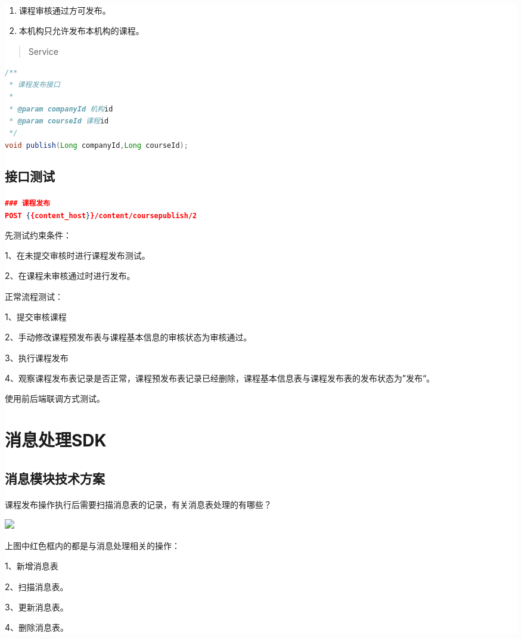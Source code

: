 1. 课程审核通过方可发布。

2. 本机构只允许发布本机构的课程。

> Service

```java
/**
 * 课程发布接口
 *
 * @param companyId 机构id
 * @param courseId 课程id
 */
void publish(Long companyId,Long courseId);
```

## 接口测试

```json
### 课程发布
POST {{content_host}}/content/coursepublish/2
```

先测试约束条件：

1、在未提交审核时进行课程发布测试。

2、在课程未审核通过时进行发布。

正常流程测试：

1、提交审核课程

2、手动修改课程预发布表与课程基本信息的审核状态为审核通过。

3、执行课程发布

4、观察课程发布表记录是否正常，课程预发布表记录已经删除，课程基本信息表与课程发布表的发布状态为”发布“。

使用前后端联调方式测试。

# 消息处理SDK

## 消息模块技术方案

课程发布操作执行后需要扫描消息表的记录，有关消息表处理的有哪些？

![](https://cyan-images.oss-cn-shanghai.aliyuncs.com/images/online-education-20230122-119.png)

上图中红色框内的都是与消息处理相关的操作：

1、新增消息表

2、扫描消息表。

3、更新消息表。

4、删除消息表。
